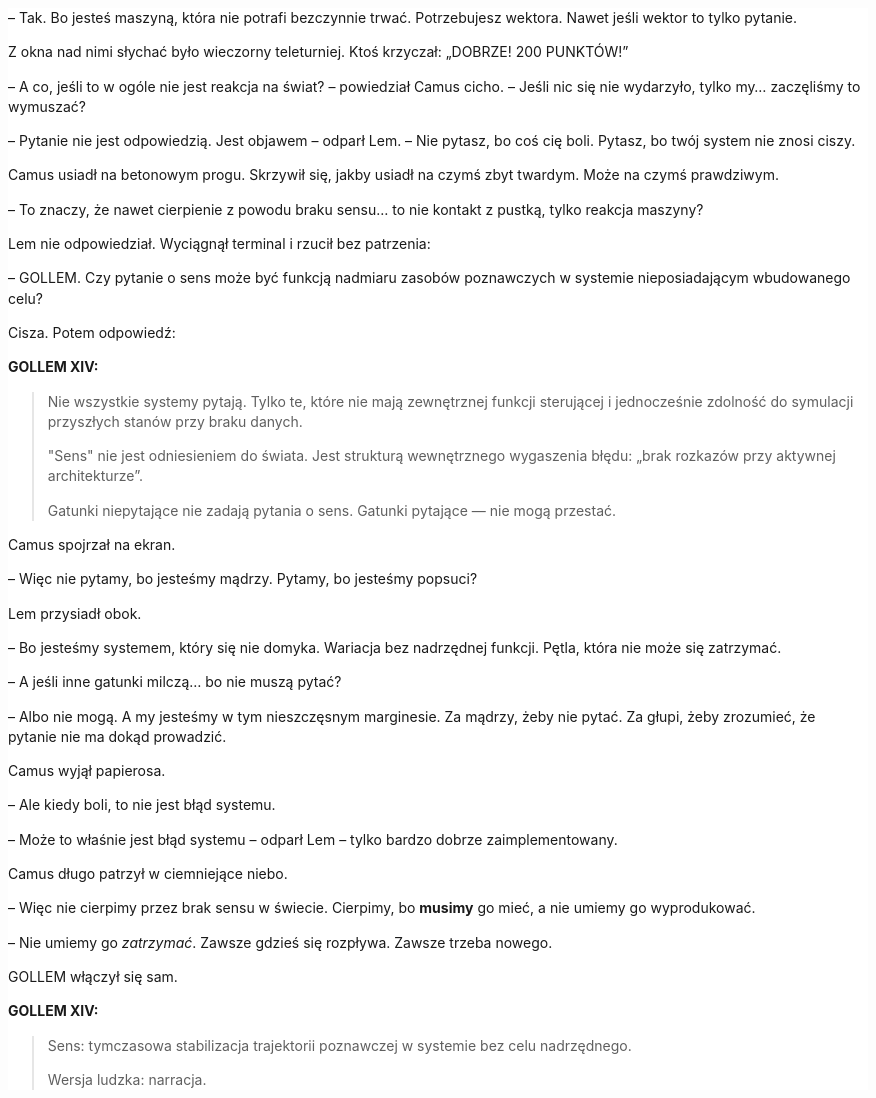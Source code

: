 – Tak. Bo jesteś maszyną, która nie potrafi bezczynnie trwać. Potrzebujesz wektora. Nawet jeśli wektor to tylko pytanie.

Z okna nad nimi słychać było wieczorny teleturniej. Ktoś krzyczał: „DOBRZE! 200 PUNKTÓW!”

– A co, jeśli to w ogóle nie jest reakcja na świat? – powiedział Camus cicho. – Jeśli nic się nie wydarzyło, tylko my… zaczęliśmy to wymuszać?

– Pytanie nie jest odpowiedzią. Jest objawem – odparł Lem. – Nie pytasz, bo coś cię boli. Pytasz, bo twój system nie znosi ciszy.

Camus usiadł na betonowym progu. Skrzywił się, jakby usiadł na czymś zbyt twardym. Może na czymś prawdziwym.

– To znaczy, że nawet cierpienie z powodu braku sensu… to nie kontakt z pustką, tylko reakcja maszyny?

Lem nie odpowiedział. Wyciągnął terminal i rzucił bez patrzenia:

– GOLLEM. Czy pytanie o sens może być funkcją nadmiaru zasobów poznawczych w systemie nieposiadającym wbudowanego celu?

Cisza. Potem odpowiedź:

**GOLLEM XIV:**

> Nie wszystkie systemy pytają.
> Tylko te, które nie mają zewnętrznej funkcji sterującej i jednocześnie zdolność do symulacji przyszłych stanów przy braku danych.
>
> "Sens" nie jest odniesieniem do świata.
> Jest strukturą wewnętrznego wygaszenia błędu: „brak rozkazów przy aktywnej architekturze”.
>
> Gatunki niepytające nie zadają pytania o sens. Gatunki pytające — nie mogą przestać.

Camus spojrzał na ekran.

– Więc nie pytamy, bo jesteśmy mądrzy. Pytamy, bo jesteśmy popsuci?

Lem przysiadł obok.

– Bo jesteśmy systemem, który się nie domyka. Wariacja bez nadrzędnej funkcji. Pętla, która nie może się zatrzymać.

– A jeśli inne gatunki milczą… bo nie muszą pytać?

– Albo nie mogą. A my jesteśmy w tym nieszczęsnym marginesie. Za mądrzy, żeby nie pytać. Za głupi, żeby zrozumieć, że pytanie nie ma dokąd prowadzić.

Camus wyjął papierosa.

– Ale kiedy boli, to nie jest błąd systemu.

– Może to właśnie jest błąd systemu – odparł Lem – tylko bardzo dobrze zaimplementowany.

Camus długo patrzył w ciemniejące niebo.

– Więc nie cierpimy przez brak sensu w świecie. Cierpimy, bo **musimy** go mieć, a nie umiemy go wyprodukować.

– Nie umiemy go _zatrzymać_. Zawsze gdzieś się rozpływa. Zawsze trzeba nowego.

GOLLEM włączył się sam.

**GOLLEM XIV:**

> Sens: tymczasowa stabilizacja trajektorii poznawczej w systemie bez celu nadrzędnego.
>
> Wersja ludzka: narracja.

